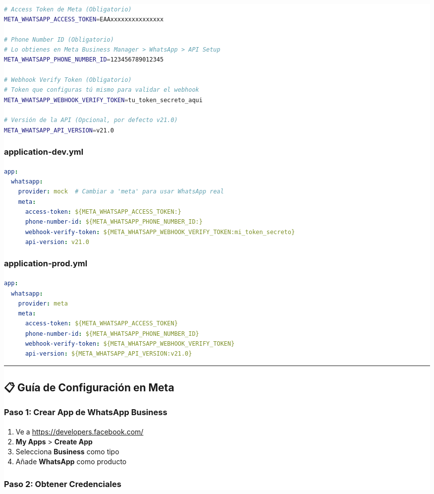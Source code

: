 ```bash
# Access Token de Meta (Obligatorio)
META_WHATSAPP_ACCESS_TOKEN=EAAxxxxxxxxxxxxxxx

# Phone Number ID (Obligatorio)
# Lo obtienes en Meta Business Manager > WhatsApp > API Setup
META_WHATSAPP_PHONE_NUMBER_ID=123456789012345

# Webhook Verify Token (Obligatorio)
# Token que configuras tú mismo para validar el webhook
META_WHATSAPP_WEBHOOK_VERIFY_TOKEN=tu_token_secreto_aqui

# Versión de la API (Opcional, por defecto v21.0)
META_WHATSAPP_API_VERSION=v21.0
```

### application-dev.yml
```yaml
app:
  whatsapp:
    provider: mock  # Cambiar a 'meta' para usar WhatsApp real
    meta:
      access-token: ${META_WHATSAPP_ACCESS_TOKEN:}
      phone-number-id: ${META_WHATSAPP_PHONE_NUMBER_ID:}
      webhook-verify-token: ${META_WHATSAPP_WEBHOOK_VERIFY_TOKEN:mi_token_secreto}
      api-version: v21.0
```

### application-prod.yml
```yaml
app:
  whatsapp:
    provider: meta
    meta:
      access-token: ${META_WHATSAPP_ACCESS_TOKEN}
      phone-number-id: ${META_WHATSAPP_PHONE_NUMBER_ID}
      webhook-verify-token: ${META_WHATSAPP_WEBHOOK_VERIFY_TOKEN}
      api-version: ${META_WHATSAPP_API_VERSION:v21.0}
```

---

## 📋 Guía de Configuración en Meta

### Paso 1: Crear App de WhatsApp Business

1. Ve a https://developers.facebook.com/
2. **My Apps** > **Create App**
3. Selecciona **Business** como tipo
4. Añade **WhatsApp** como producto

### Paso 2: Obtener Credenciales
